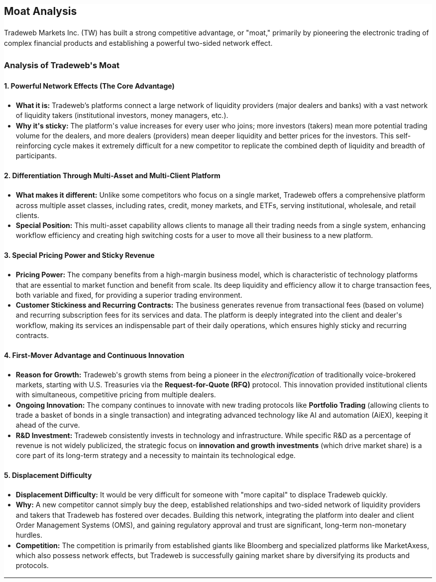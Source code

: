 
## Moat Analysis

Tradeweb Markets Inc. (TW) has built a strong competitive advantage, or "moat," primarily by pioneering the electronic trading of complex financial products and establishing a powerful two-sided network effect.

### Analysis of Tradeweb's Moat

#### **1. Powerful Network Effects (The Core Advantage)**
*   **What it is:** Tradeweb’s platforms connect a large network of liquidity providers (major dealers and banks) with a vast network of liquidity takers (institutional investors, money managers, etc.).
*   **Why it's sticky:** The platform's value increases for every user who joins; more investors (takers) mean more potential trading volume for the dealers, and more dealers (providers) mean deeper liquidity and better prices for the investors. This self-reinforcing cycle makes it extremely difficult for a new competitor to replicate the combined depth of liquidity and breadth of participants.

#### **2. Differentiation Through Multi-Asset and Multi-Client Platform**
*   **What makes it different:** Unlike some competitors who focus on a single market, Tradeweb offers a comprehensive platform across multiple asset classes, including rates, credit, money markets, and ETFs, serving institutional, wholesale, and retail clients.
*   **Special Position:** This multi-asset capability allows clients to manage all their trading needs from a single system, enhancing workflow efficiency and creating high switching costs for a user to move all their business to a new platform.

#### **3. Special Pricing Power and Sticky Revenue**
*   **Pricing Power:** The company benefits from a high-margin business model, which is characteristic of technology platforms that are essential to market function and benefit from scale. Its deep liquidity and efficiency allow it to charge transaction fees, both variable and fixed, for providing a superior trading environment.
*   **Customer Stickiness and Recurring Contracts:** The business generates revenue from transactional fees (based on volume) and recurring subscription fees for its services and data. The platform is deeply integrated into the client and dealer's workflow, making its services an indispensable part of their daily operations, which ensures highly sticky and recurring contracts.

#### **4. First-Mover Advantage and Continuous Innovation**
*   **Reason for Growth:** Tradeweb's growth stems from being a pioneer in the *electronification* of traditionally voice-brokered markets, starting with U.S. Treasuries via the **Request-for-Quote (RFQ)** protocol. This innovation provided institutional clients with simultaneous, competitive pricing from multiple dealers.
*   **Ongoing Innovation:** The company continues to innovate with new trading protocols like **Portfolio Trading** (allowing clients to trade a basket of bonds in a single transaction) and integrating advanced technology like AI and automation (AiEX), keeping it ahead of the curve.
*   **R&D Investment:** Tradeweb consistently invests in technology and infrastructure. While specific R&D as a percentage of revenue is not widely publicized, the strategic focus on **innovation and growth investments** (which drive market share) is a core part of its long-term strategy and a necessity to maintain its technological edge.

#### **5. Displacement Difficulty**
*   **Displacement Difficulty:** It would be very difficult for someone with "more capital" to displace Tradeweb quickly.
*   **Why:** A new competitor cannot simply buy the deep, established relationships and two-sided network of liquidity providers and takers that Tradeweb has fostered over decades. Building this network, integrating the platform into dealer and client Order Management Systems (OMS), and gaining regulatory approval and trust are significant, long-term non-monetary hurdles.
*   **Competition:** The competition is primarily from established giants like Bloomberg and specialized platforms like MarketAxess, which also possess network effects, but Tradeweb is successfully gaining market share by diversifying its products and protocols.

---